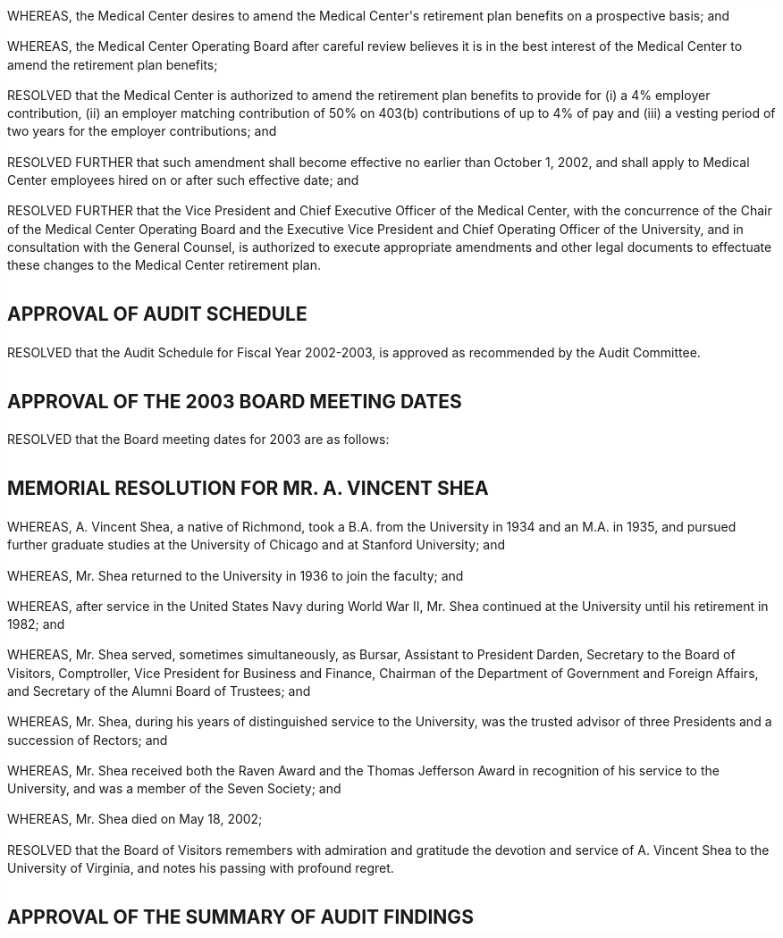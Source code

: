 WHEREAS, the Medical Center desires to amend the Medical Center's retirement plan benefits on a prospective basis; and

WHEREAS, the Medical Center Operating Board after careful review believes it is in the best interest of the Medical Center to amend the retirement plan benefits;

RESOLVED that the Medical Center is authorized to amend the retirement plan benefits to provide for (i) a 4% employer contribution, (ii) an employer matching contribution of 50% on 403(b) contributions of up to 4% of pay and (iii) a vesting period of two years for the employer contributions; and

RESOLVED FURTHER that such amendment shall become effective no earlier than October 1, 2002, and shall apply to Medical Center employees hired on or after such effective date; and

RESOLVED FURTHER that the Vice President and Chief Executive Officer of the Medical Center, with the concurrence of the Chair of the Medical Center Operating Board and the Executive Vice President and Chief Operating Officer of the University, and in consultation with the General Counsel, is authorized to execute appropriate amendments and other legal documents to effectuate these changes to the Medical Center retirement plan.

## APPROVAL OF AUDIT SCHEDULE

RESOLVED that the Audit Schedule for Fiscal Year 2002-2003, is approved as recommended by the Audit Committee.

## APPROVAL OF THE 2003 BOARD MEETING DATES

RESOLVED that the Board meeting dates for 2003 are as follows:

## MEMORIAL RESOLUTION FOR MR. A. VINCENT SHEA

WHEREAS, A. Vincent Shea, a native of Richmond, took a B.A. from the University in 1934 and an M.A. in 1935, and pursued further graduate studies at the University of Chicago and at Stanford University; and

WHEREAS, Mr. Shea returned to the University in 1936 to join the faculty; and

WHEREAS, after service in the United States Navy during World War II, Mr. Shea continued at the University until his retirement in 1982; and

WHEREAS, Mr. Shea served, sometimes simultaneously, as Bursar, Assistant to President Darden, Secretary to the Board of Visitors, Comptroller, Vice President for Business and Finance, Chairman of the Department of Government and Foreign Affairs, and Secretary of the Alumni Board of Trustees; and

WHEREAS, Mr. Shea, during his years of distinguished service to the University, was the trusted advisor of three Presidents and a succession of Rectors; and

WHEREAS, Mr. Shea received both the Raven Award and the Thomas Jefferson Award in recognition of his service to the University, and was a member of the Seven Society; and

WHEREAS, Mr. Shea died on May 18, 2002;

RESOLVED that the Board of Visitors remembers with admiration and gratitude the devotion and service of A. Vincent Shea to the University of Virginia, and notes his passing with profound regret.

## APPROVAL OF THE SUMMARY OF AUDIT FINDINGS
